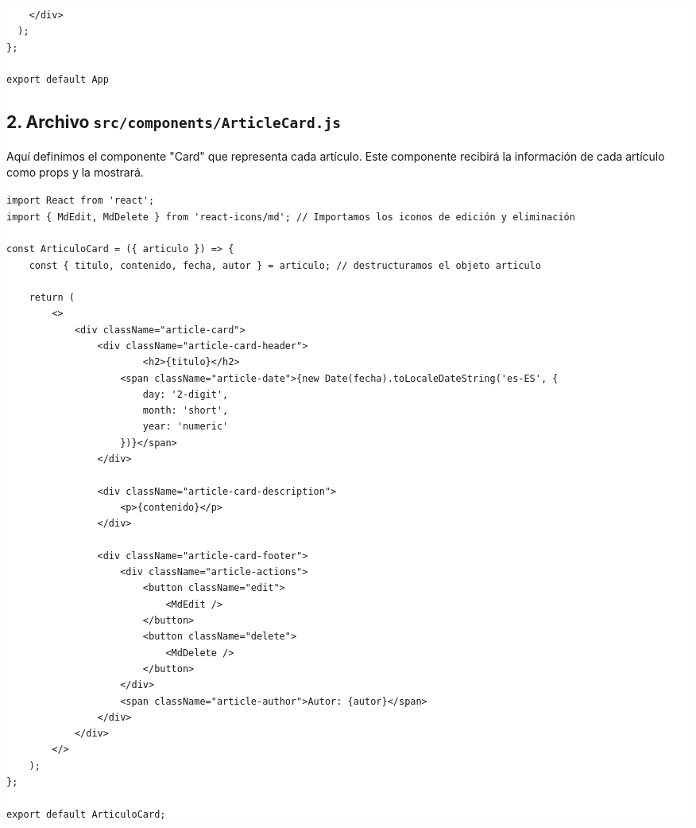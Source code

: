 ```tsx
    </div>
  );
};

export default App

```

## 2. Archivo `src/components/ArticleCard.js`
Aquí definimos el componente "Card" que representa cada artículo. Este componente recibirá la información de cada artículo como props y la mostrará.

```tsx
import React from 'react';
import { MdEdit, MdDelete } from 'react-icons/md'; // Importamos los iconos de edición y eliminación

const ArticuloCard = ({ articulo }) => {
    const { titulo, contenido, fecha, autor } = articulo; // destructuramos el objeto articulo

    return (
        <>
            <div className="article-card">
                <div className="article-card-header">
                        <h2>{titulo}</h2>
                    <span className="article-date">{new Date(fecha).toLocaleDateString('es-ES', {
                        day: '2-digit',
                        month: 'short',
                        year: 'numeric'
                    })}</span>
                </div>

                <div className="article-card-description">
                    <p>{contenido}</p>
                </div>

                <div className="article-card-footer">
                    <div className="article-actions">
                        <button className="edit">
                            <MdEdit />
                        </button>
                        <button className="delete">
                            <MdDelete />
                        </button>
                    </div>
                    <span className="article-author">Autor: {autor}</span>
                </div>
            </div>
        </>
    );
};

export default ArticuloCard;

```
